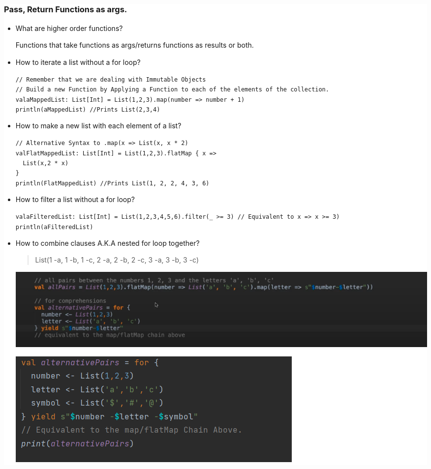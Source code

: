 
### Pass, Return Functions as args.

- What are higher order functions?
    
    Functions that take functions as args/returns functions as results or both. 
    
- How to iterate a list without a for loop?
    
    ```
    // Remember that we are dealing with Immutable Objects
    // Build a new Function by Applying a Function to each of the elements of the collection.
    valaMappedList: List[Int] = List(1,2,3).map(number => number + 1)
    println(aMappedList) //Prints List(2,3,4)
    ```
    
- How to make a new list with each element of a list?
    
    ```
    // Alternative Syntax to .map(x => List(x, x * 2)
    valFlatMappedList: List[Int] = List(1,2,3).flatMap { x =>
      List(x,2 * x)
    }
    println(FlatMappedList) //Prints List(1, 2, 2, 4, 3, 6)
    ```
    
- How to filter a list without a for loop?
    
    ```
    valaFilteredList: List[Int] = List(1,2,3,4,5,6).filter(_ >= 3) // Equivalent to x => x >= 3)
    println(aFilteredList)
    ```
    
- How to combine clauses A.K.A nested for loop together?
    
    > List(1 -a, 1 -b, 1 -c, 2 -a, 2 -b, 2 -c, 3 -a, 3 -b, 3 -c)
    > 
    
    ![Untitled](Scala%20937a59992a2d46fd94712347da8c8a3e/Untitled%2024.png)
    
    ![Untitled](Scala%20937a59992a2d46fd94712347da8c8a3e/Untitled%2025.png)
    